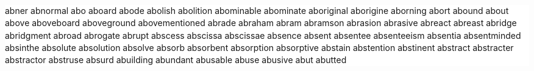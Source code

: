 abner
abnormal
abo
aboard
abode
abolish
abolition
abominable
abominate
aboriginal
aborigine
aborning
abort
abound
about
above
aboveboard
aboveground
abovementioned
abrade
abraham
abram
abramson
abrasion
abrasive
abreact
abreast
abridge
abridgment
abroad
abrogate
abrupt
abscess
abscissa
abscissae
absence
absent
absentee
absenteeism
absentia
absentminded
absinthe
absolute
absolution
absolve
absorb
absorbent
absorption
absorptive
abstain
abstention
abstinent
abstract
abstracter
abstractor
abstruse
absurd
abuilding
abundant
abusable
abuse
abusive
abut
abutted